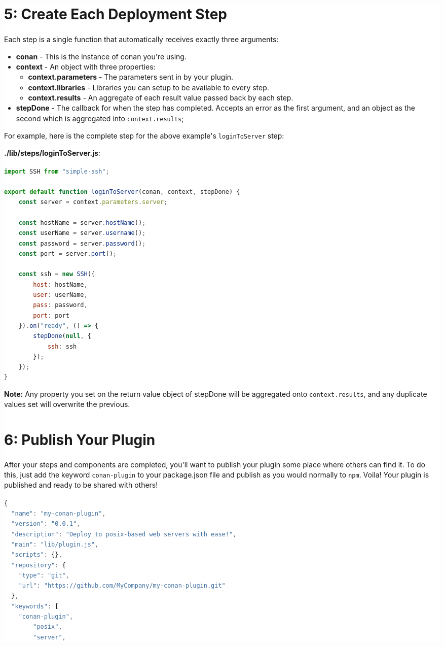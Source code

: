 # 5: Create Each Deployment Step

Each step is a single function that automatically receives exactly three arguments:

* **conan** - This is the instance of conan you're using.
* **context** - An object with three properties:
    * **context.parameters** - The parameters sent in by your plugin.
    * **context.libraries** - Libraries you can setup to be available to every step.
    * **context.results** - An aggregate of each result value passed back by each step.
* **stepDone** - The callback for when the step has completed. Accepts an error as the first argument, and an object as the second which is aggregated into `context.results`;

For example, here is the complete step for the above example's `loginToServer` step:

**./lib/steps/loginToServer.js**:

``` javascript
import SSH from "simple-ssh";

export default function loginToServer(conan, context, stepDone) {
	const server = context.parameters.server;

	const hostName = server.hostName();
	const userName = server.username();
	const password = server.password();
	const port = server.port();

	const ssh = new SSH({
		host: hostName,
		user: userName,
		pass: password,
		port: port
	}).on("ready", () => {
		stepDone(null, {
			ssh: ssh
		});
	});
}
```

**Note:** Any property you set on the return value object of stepDone will be aggregated onto `context.results`, and any duplicate values set will overwrite the previous.

# 6: Publish Your Plugin

After your steps and components are completed, you'll want to publish your plugin some place where others can find it. To do this, just add the keyword `conan-plugin` to your package.json file and publish as you would normally to `npm`. Voila! Your plugin is published and ready to be shared with others!

``` javascript
{
  "name": "my-conan-plugin",
  "version": "0.0.1",
  "description": "Deploy to posix-based web servers with ease!",
  "main": "lib/plugin.js",
  "scripts": {},
  "repository": {
    "type": "git",
    "url": "https://github.com/MyCompany/my-conan-plugin.git"
  },
  "keywords": [
    "conan-plugin",
		"posix",
		"server",
```